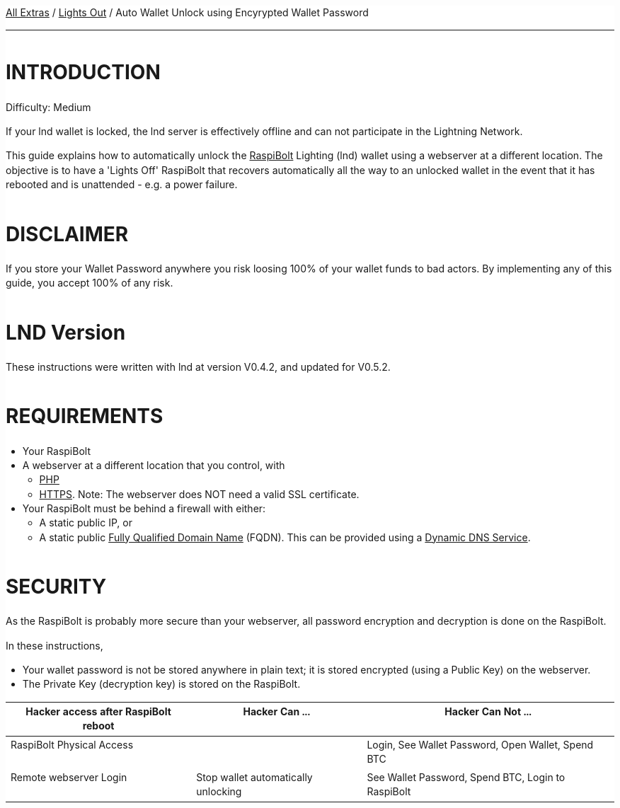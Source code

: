 [All Extras](README.md) / [Lights Out](https://github.com/robclark56/RaspiBolt-Extras/blob/master/README.md#the-lights-out-raspibolt) / Auto Wallet Unlock using Encyrypted Wallet Password

---
# INTRODUCTION #

Difficulty: Medium

If your lnd wallet is locked, the lnd server is effectively offline and can not participate in the Lightning Network.

This guide explains how to automatically unlock the [RaspiBolt](https://github.com/Stadicus/guides/blob/master/raspibolt/README.md) Lighting (lnd) wallet using a webserver at a different location. The objective is to have a 'Lights Off' RaspiBolt that recovers automatically all the way to an unlocked wallet in the event that it has rebooted and is unattended - e.g. a power failure.

# DISCLAIMER #
If you store your Wallet Password anywhere you risk loosing 100% of your wallet funds to bad actors. By implementing any of this guide, you accept 100% of any risk.

# LND Version #
These instructions were written with lnd at version V0.4.2, and updated for V0.5.2.
# REQUIREMENTS #
* Your RaspiBolt
* A webserver at a different location that you control, with
  * [PHP](https://en.wikipedia.org/wiki/PHP)
  * [HTTPS](https://en.wikipedia.org/wiki/HTTPS). Note: The webserver does NOT need a valid SSL certificate.
* Your RaspiBolt must be behind a firewall with either:
  * A static public IP, or
  * A static public [Fully Qualified Domain Name](https://en.wikipedia.org/wiki/Fully_qualified_domain_name) (FQDN). This can be provided using a [Dynamic DNS Service](https://en.wikipedia.org/wiki/Dynamic_DNS).
  
# SECURITY #
As the RaspiBolt is probably more secure than your webserver, all password encryption and decryption is done on the RaspiBolt.

In these instructions, 
 * Your wallet password is not be stored anywhere in plain text; it is stored encrypted (using a Public Key) on the webserver.
 * The Private Key (decryption key) is stored on the RaspiBolt.
 
|Hacker access after RaspiBolt reboot| Hacker Can ...|Hacker Can Not ...|
|------|---|-------|
|RaspiBolt Physical Access||Login, See Wallet Password, Open Wallet, Spend BTC |
|Remote webserver Login|Stop wallet automatically unlocking|See Wallet Password, Spend BTC, Login to RaspiBolt|
